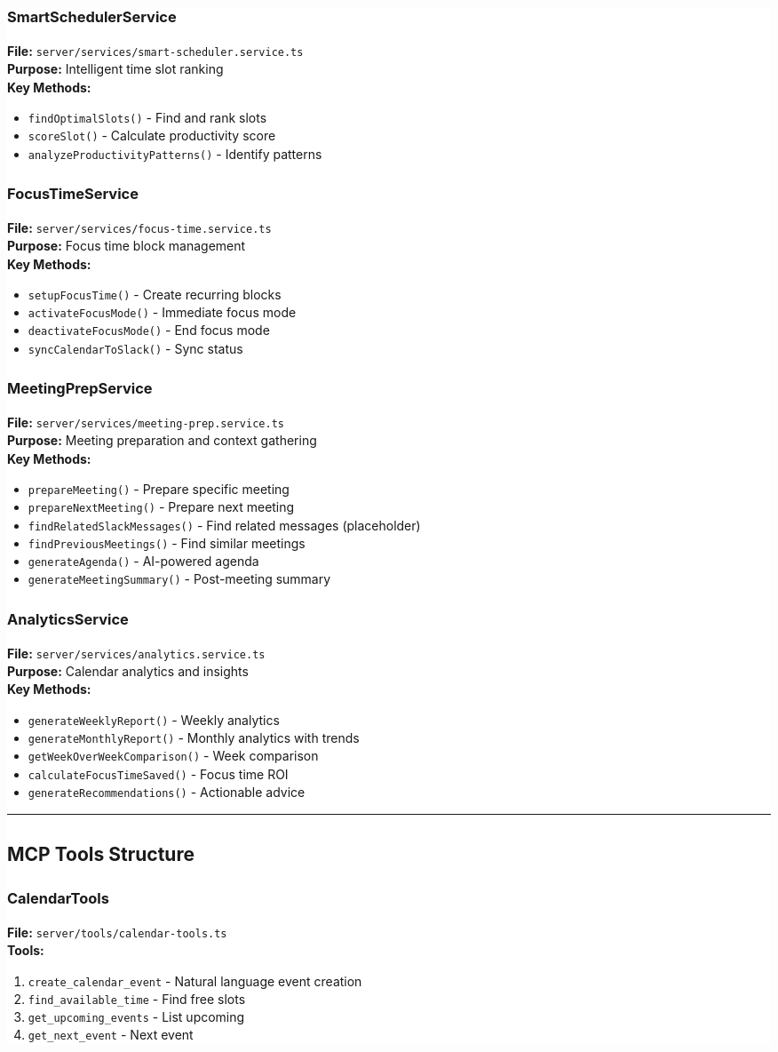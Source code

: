 ### SmartSchedulerService
**File:** `server/services/smart-scheduler.service.ts`  
**Purpose:** Intelligent time slot ranking  
**Key Methods:**
- `findOptimalSlots()` - Find and rank slots
- `scoreSlot()` - Calculate productivity score
- `analyzeProductivityPatterns()` - Identify patterns

### FocusTimeService
**File:** `server/services/focus-time.service.ts`  
**Purpose:** Focus time block management  
**Key Methods:**
- `setupFocusTime()` - Create recurring blocks
- `activateFocusMode()` - Immediate focus mode
- `deactivateFocusMode()` - End focus mode
- `syncCalendarToSlack()` - Sync status

### MeetingPrepService
**File:** `server/services/meeting-prep.service.ts`  
**Purpose:** Meeting preparation and context gathering  
**Key Methods:**
- `prepareMeeting()` - Prepare specific meeting
- `prepareNextMeeting()` - Prepare next meeting
- `findRelatedSlackMessages()` - Find related messages (placeholder)
- `findPreviousMeetings()` - Find similar meetings
- `generateAgenda()` - AI-powered agenda
- `generateMeetingSummary()` - Post-meeting summary

### AnalyticsService
**File:** `server/services/analytics.service.ts`  
**Purpose:** Calendar analytics and insights  
**Key Methods:**
- `generateWeeklyReport()` - Weekly analytics
- `generateMonthlyReport()` - Monthly analytics with trends
- `getWeekOverWeekComparison()` - Week comparison
- `calculateFocusTimeSaved()` - Focus time ROI
- `generateRecommendations()` - Actionable advice

---

## MCP Tools Structure

### CalendarTools
**File:** `server/tools/calendar-tools.ts`  
**Tools:**
1. `create_calendar_event` - Natural language event creation
2. `find_available_time` - Find free slots
3. `get_upcoming_events` - List upcoming
4. `get_next_event` - Next event
